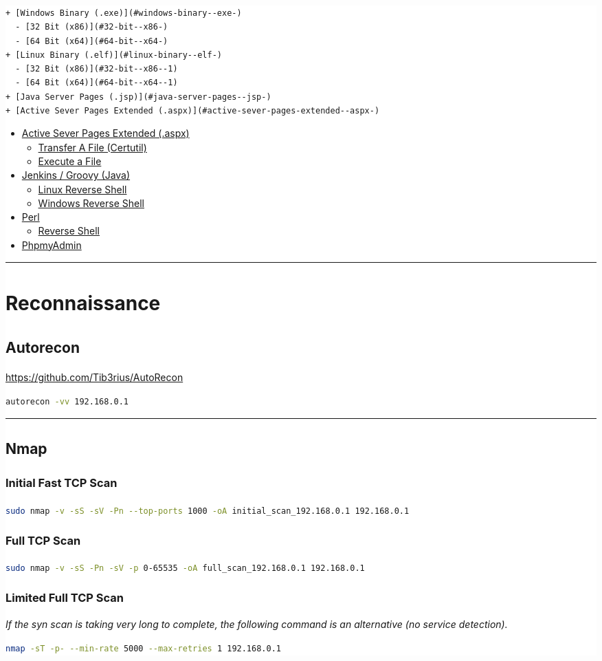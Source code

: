     + [Windows Binary (.exe)](#windows-binary--exe-)
      - [32 Bit (x86)](#32-bit--x86-)
      - [64 Bit (x64)](#64-bit--x64-)
    + [Linux Binary (.elf)](#linux-binary--elf-)
      - [32 Bit (x86)](#32-bit--x86--1)
      - [64 Bit (x64)](#64-bit--x64--1)
    + [Java Server Pages (.jsp)](#java-server-pages--jsp-)
    + [Active Sever Pages Extended (.aspx)](#active-sever-pages-extended--aspx-)
  * [Active Sever Pages Extended (.aspx)](#active-sever-pages-extended--aspx--1)
    + [Transfer A File (Certutil)](#transfer-a-file--certutil-)
    + [Execute a File](#execute-a-file)
  * [Jenkins / Groovy (Java)](#jenkins---groovy--java-)
    + [Linux Reverse Shell](#linux-reverse-shell)
    + [Windows Reverse Shell](#windows-reverse-shell)
  * [Perl](#perl)
    + [Reverse Shell](#reverse-shell-2)
  * [PhpmyAdmin](#phpmyadmin)

***

# Reconnaissance

## Autorecon
https://github.com/Tib3rius/AutoRecon

```bash
autorecon -vv 192.168.0.1
```

***

## Nmap

### Initial Fast TCP Scan

```bash
sudo nmap -v -sS -sV -Pn --top-ports 1000 -oA initial_scan_192.168.0.1 192.168.0.1
```

### Full TCP Scan

```bash
sudo nmap -v -sS -Pn -sV -p 0-65535 -oA full_scan_192.168.0.1 192.168.0.1
```

### Limited Full TCP Scan
*If the syn scan is taking very long to complete, the following command is an alternative (no service detection).*

```bash
nmap -sT -p- --min-rate 5000 --max-retries 1 192.168.0.1
```
